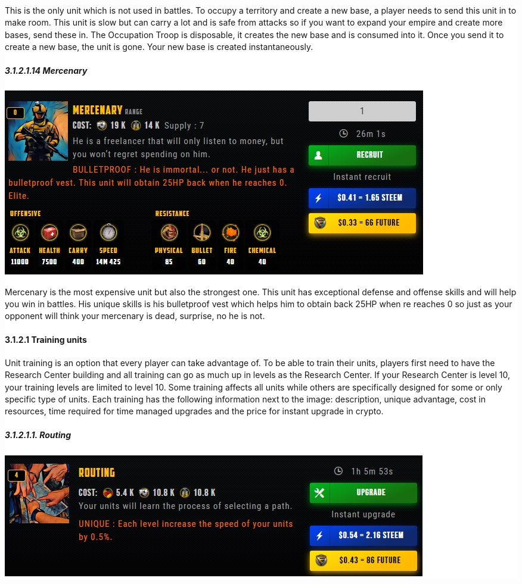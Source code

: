 This is the only unit which is not used in battles. To occupy a territory and create a new base, a player needs to send this unit in to make room. This unit is slow but can carry a lot and is safe from attacks so if you want to expand your empire and create more bases, send these in. The Occupation Troop is disposable, it creates the new base and is consumed into it. Once you send it to create a new base, the unit is gone. Your new base is created instantaneously.

##### 3.1.2.1.14 Mercenary

![](/img/help/image97.jpg)

Mercenary is the most expensive unit but also the strongest one. This unit has exceptional defense and offense skills and will help you win in battles. His unique skills is his bulletproof vest which helps him to obtain back 25HP when re reaches 0 so just as your opponent will think your mercenary is dead, surprise, no he is not.

#### 3.1.2.1 Training units

Unit training is an option that every player can take advantage of. To be able to train their units, players first need to have the Research Center building and all training can go as much up in levels as the Research Center. If your Research Center is level 10, your training levels are limited to level 10\. Some training affects all units while others are specifically designed for some or only specific type of units. Each training has the following information next to the image: description, unique advantage, cost in resources, time required for time managed upgrades and the price for instant upgrade in crypto.

##### 3.1.2.1.1\. Routing

![](/img/help/image64.jpg)
